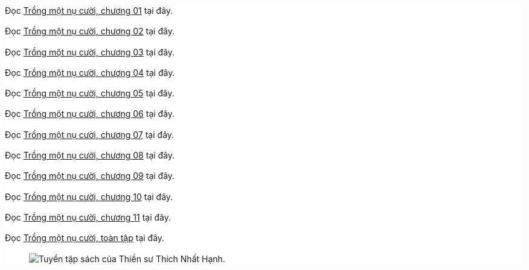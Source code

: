 Đọc [Trồng một nụ cười, chương 01](/article/trong-mot-nu-cuoi-chuong-01) tại đây.

Đọc [Trồng một nụ cười, chương 02](/article/trong-mot-nu-cuoi-chuong-02) tại đây.

Đọc [Trồng một nụ cười, chương 03](/article/trong-mot-nu-cuoi-chuong-03) tại đây.

Đọc [Trồng một nụ cười, chương 04](/article/trong-mot-nu-cuoi-chuong-04) tại đây.

Đọc [Trồng một nụ cười, chương 05](/article/trong-mot-nu-cuoi-chuong-05) tại đây.

Đọc [Trồng một nụ cười, chương 06](/article/trong-mot-nu-cuoi-chuong-06) tại đây.

Đọc [Trồng một nụ cười, chương 07](/article/trong-mot-nu-cuoi-chuong-07) tại đây.

Đọc [Trồng một nụ cười, chương 08](/article/trong-mot-nu-cuoi-chuong-08) tại đây.

Đọc [Trồng một nụ cười, chương 09](/article/trong-mot-nu-cuoi-chuong-09) tại đây.

Đọc [Trồng một nụ cười, chương 10](/article/trong-mot-nu-cuoi-chuong-10) tại đây.

Đọc [Trồng một nụ cười, chương 11](/article/trong-mot-nu-cuoi-chuong-11) tại đây.

Đọc [Trồng một nụ cười, toàn tập](https://banmaixanh.vercel.app/ebook/trong-mot-nu-cuoi.pdf) tại đây.

<figure><img src="https://banmaixanh.vercel.app/image/cover/001-216.jpg" alt="Tuyển tập sách của Thiền sư Thích Nhất Hạnh." title="Tuyển tập sách của Thiền sư Thích Nhất Hạnh." height=100% width=100%><figcaption><p></p></figcaption></figure>
